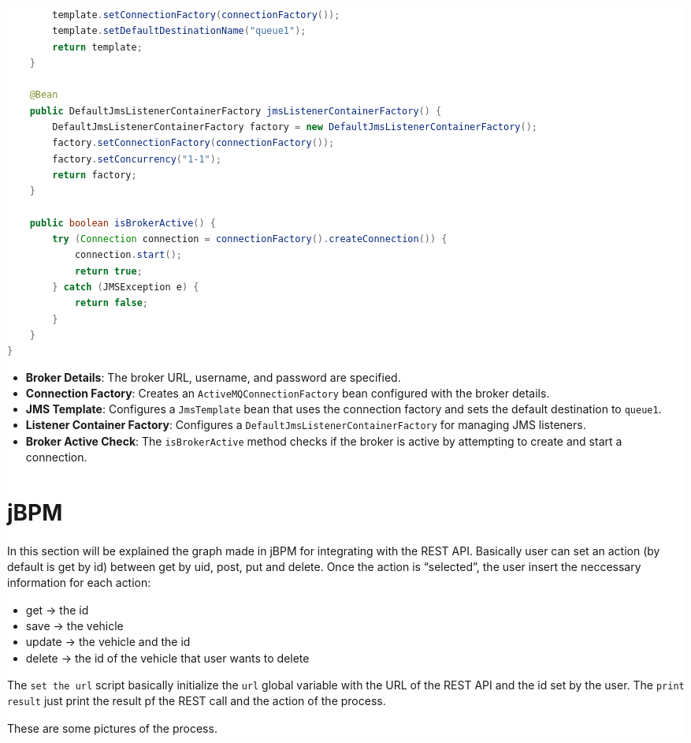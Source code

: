 ```java
        template.setConnectionFactory(connectionFactory());
        template.setDefaultDestinationName("queue1");
        return template;
    }

    @Bean
    public DefaultJmsListenerContainerFactory jmsListenerContainerFactory() {
        DefaultJmsListenerContainerFactory factory = new DefaultJmsListenerContainerFactory();
        factory.setConnectionFactory(connectionFactory());
        factory.setConcurrency("1-1");
        return factory;
    }

    public boolean isBrokerActive() {
        try (Connection connection = connectionFactory().createConnection()) {
            connection.start();
            return true;
        } catch (JMSException e) {
            return false;
        }
    }
}

```

- **Broker Details**: The broker URL, username, and password are specified.
- **Connection Factory**: Creates an `ActiveMQConnectionFactory` bean configured with the broker details.
- **JMS Template**: Configures a `JmsTemplate` bean that uses the connection factory and sets the default destination to `queue1`.
- **Listener Container Factory**: Configures a `DefaultJmsListenerContainerFactory` for managing JMS listeners.
- **Broker Active Check**: The `isBrokerActive` method checks if the broker is active by attempting to create and start a connection.

# jBPM

In this section will be explained the graph made in jBPM for integrating with the REST API. Basically user can set an action (by default is get by id) between get by uid, post, put and delete. Once the action is “selected”, the user insert the neccessary information for each action:

- get → the id
- save → the vehicle
- update → the vehicle and the id
- delete → the id of the vehicle that user wants to delete

The `set the url` script basically initialize the `url` global variable with the URL of the REST API and the id set by the user. The `print result` just print the result pf the REST call and the action of the process.

These are some pictures of the process.
